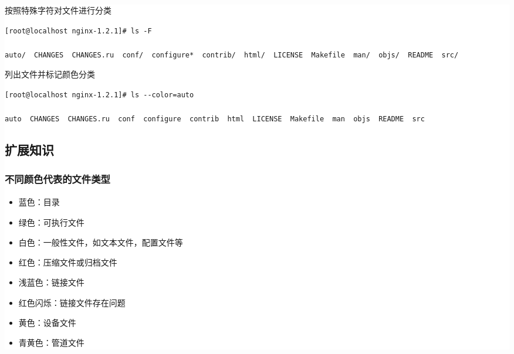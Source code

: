 
按照特殊字符对文件进行分类

    
    
    [root@localhost nginx-1.2.1]# ls -F
    
    auto/  CHANGES  CHANGES.ru  conf/  configure*  contrib/  html/  LICENSE  Makefile  man/  objs/  README  src/
    

列出文件并标记颜色分类

    
    
    [root@localhost nginx-1.2.1]# ls --color=auto
    
    auto  CHANGES  CHANGES.ru  conf  configure  contrib  html  LICENSE  Makefile  man  objs  README  src
    

##  扩展知识

###  不同颜色代表的文件类型

  * 蓝色：目录 

  * 绿色：可执行文件 

  * 白色：一般性文件，如文本文件，配置文件等 

  * 红色：压缩文件或归档文件 

  * 浅蓝色：链接文件 

  * 红色闪烁：链接文件存在问题 

  * 黄色：设备文件 

  * 青黄色：管道文件 

